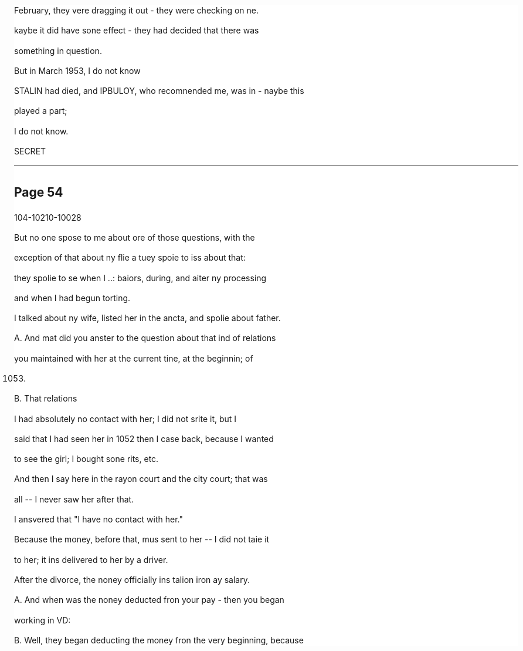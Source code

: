February, they vere dragging it out - they were checking on ne.

kaybe it did have sone effect - they had decided that there was

something in question.

But in March 1953, I do not know

STALIN had died, and IPBULOY, who recomnended me, was in - naybe this

played a part;

I do not know.

SECRET

---

## Page 54

104-10210-10028

But no one spose to me about ore of those questions, with the

exception of that about ny flie a tuey spoie to iss about that:

they spolie to se when I ..: baiors, during, and aiter ny processing

and when I had begun torting.

I talked about ny wife, listed her in the ancta, and spolie about father.

A. And mat did you anster to the question about that ind of relations

you maintained with her at the current tine, at the beginnin; of

1053.

B. That relations

I had absolutely no contact with her; I did not srite it, but I

said that I had seen her in 1052 then I case back, because I wanted

to see the girl; I bought sone rits, etc.

And then I say here in the rayon court and the city court; that was

all -- I never saw her after that.

I ansvered that "I have no contact with her."

Because the money, before that, mus sent to her -- I did not taie it

to her; it ins delivered to her by a driver.

After the divorce, the noney officially ins talion iron ay salary.

A. And when was the noney deducted fron your pay - then you began

working in VD:

B. Well, they began deducting the money fron the very beginning, because
